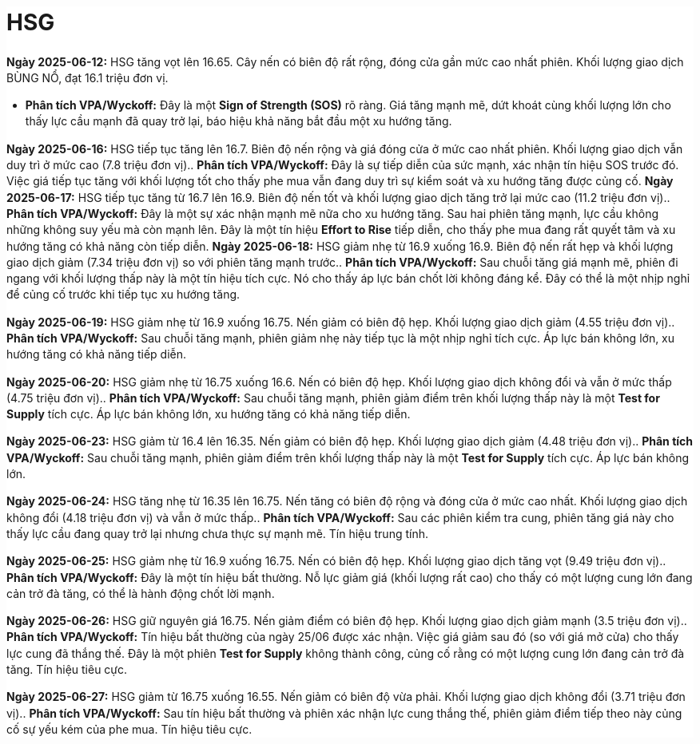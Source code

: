 # HSG

**Ngày 2025-06-12:** HSG tăng vọt lên 16.65. Cây nến có biên độ rất rộng, đóng cửa gần mức cao nhất phiên. Khối lượng giao dịch BÙNG NỔ, đạt 16.1 triệu đơn vị.

-   **Phân tích VPA/Wyckoff:** Đây là một **Sign of Strength (SOS)** rõ ràng. Giá tăng mạnh mẽ, dứt khoát cùng khối lượng lớn cho thấy lực cầu mạnh đã quay trở lại, báo hiệu khả năng bắt đầu một xu hướng tăng.

**Ngày 2025-06-16:** HSG tiếp tục tăng lên 16.7. Biên độ nến rộng và giá đóng cửa ở mức cao nhất phiên. Khối lượng giao dịch vẫn duy trì ở mức cao (7.8 triệu đơn vị).. **Phân tích VPA/Wyckoff:** Đây là sự tiếp diễn của sức mạnh, xác nhận tín hiệu SOS trước đó. Việc giá tiếp tục tăng với khối lượng tốt cho thấy phe mua vẫn đang duy trì sự kiểm soát và xu hướng tăng được củng cố.
**Ngày 2025-06-17:** HSG tiếp tục tăng từ 16.7 lên 16.9. Biên độ nến tốt và khối lượng giao dịch tăng trở lại mức cao (11.2 triệu đơn vị).. **Phân tích VPA/Wyckoff:** Đây là một sự xác nhận mạnh mẽ nữa cho xu hướng tăng. Sau hai phiên tăng mạnh, lực cầu không những không suy yếu mà còn mạnh lên. Đây là một tín hiệu **Effort to Rise** tiếp diễn, cho thấy phe mua đang rất quyết tâm và xu hướng tăng có khả năng còn tiếp diễn.
**Ngày 2025-06-18:** HSG giảm nhẹ từ 16.9 xuống 16.9. Biên độ nến rất hẹp và khối lượng giao dịch giảm (7.34 triệu đơn vị) so với phiên tăng mạnh trước.. **Phân tích VPA/Wyckoff:** Sau chuỗi tăng giá mạnh mẽ, phiên đi ngang với khối lượng thấp này là một tín hiệu tích cực. Nó cho thấy áp lực bán chốt lời không đáng kể. Đây có thể là một nhịp nghỉ để củng cố trước khi tiếp tục xu hướng tăng.

**Ngày 2025-06-19:** HSG giảm nhẹ từ 16.9 xuống 16.75. Nến giảm có biên độ hẹp. Khối lượng giao dịch giảm (4.55 triệu đơn vị).. **Phân tích VPA/Wyckoff:** Sau chuỗi tăng mạnh, phiên giảm nhẹ này tiếp tục là một nhịp nghỉ tích cực. Áp lực bán không lớn, xu hướng tăng có khả năng tiếp diễn.

**Ngày 2025-06-20:** HSG giảm nhẹ từ 16.75 xuống 16.6. Nến có biên độ hẹp. Khối lượng giao dịch không đổi và vẫn ở mức thấp (4.75 triệu đơn vị).. **Phân tích VPA/Wyckoff:** Sau chuỗi tăng mạnh, phiên giảm điểm trên khối lượng thấp này là một **Test for Supply** tích cực. Áp lực bán không lớn, xu hướng tăng có khả năng tiếp diễn.

**Ngày 2025-06-23:** HSG giảm từ 16.4 lên 16.35. Nến giảm có biên độ hẹp. Khối lượng giao dịch giảm (4.48 triệu đơn vị).. **Phân tích VPA/Wyckoff:** Sau chuỗi tăng mạnh, phiên giảm điểm trên khối lượng thấp này là một **Test for Supply** tích cực. Áp lực bán không lớn.

**Ngày 2025-06-24:** HSG tăng nhẹ từ 16.35 lên 16.75. Nến tăng có biên độ rộng và đóng cửa ở mức cao nhất. Khối lượng giao dịch không đổi (4.18 triệu đơn vị) và vẫn ở mức thấp.. **Phân tích VPA/Wyckoff:** Sau các phiên kiểm tra cung, phiên tăng giá này cho thấy lực cầu đang quay trở lại nhưng chưa thực sự mạnh mẽ. Tín hiệu trung tính.

**Ngày 2025-06-25:** HSG giảm nhẹ từ 16.9 xuống 16.75. Nến có biên độ hẹp. Khối lượng giao dịch tăng vọt (9.49 triệu đơn vị).. **Phân tích VPA/Wyckoff:** Đây là một tín hiệu bất thường. Nỗ lực giảm giá (khối lượng rất cao) cho thấy có một lượng cung lớn đang cản trở đà tăng, có thể là hành động chốt lời mạnh.

**Ngày 2025-06-26:** HSG giữ nguyên giá 16.75. Nến giảm điểm có biên độ hẹp. Khối lượng giao dịch giảm mạnh (3.5 triệu đơn vị).. **Phân tích VPA/Wyckoff:** Tín hiệu bất thường của ngày 25/06 được xác nhận. Việc giá giảm sau đó (so với giá mở cửa) cho thấy lực cung đã thắng thế. Đây là một phiên **Test for Supply** không thành công, củng cố rằng có một lượng cung lớn đang cản trở đà tăng. Tín hiệu tiêu cực.

**Ngày 2025-06-27:** HSG giảm từ 16.75 xuống 16.55. Nến giảm có biên độ vừa phải. Khối lượng giao dịch không đổi (3.71 triệu đơn vị).. **Phân tích VPA/Wyckoff:** Sau tín hiệu bất thường và phiên xác nhận lực cung thắng thế, phiên giảm điểm tiếp theo này củng cố sự yếu kém của phe mua. Tín hiệu tiêu cực.
